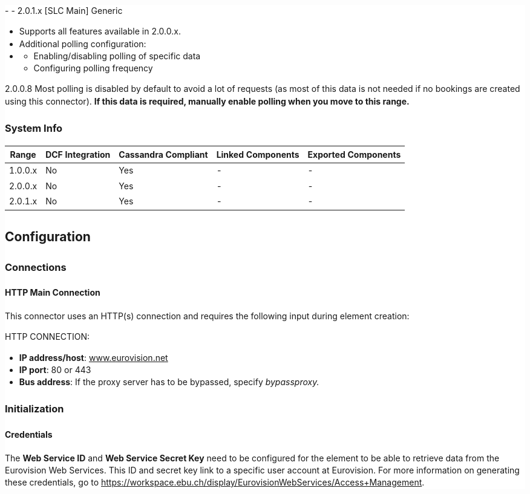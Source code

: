 </ul></td>
<td>-</td>
<td>-</td>
</tr>
<tr class="even">
<td>2.0.1.x [SLC Main]</td>
<td>Generic
<ul>
<li>Supports all features available in 2.0.0.x.</li>
<li>Additional polling configuration:</li>
<li><ul>
<li>Enabling/disabling polling of specific data</li>
<li>Configuring polling frequency</li>
</ul></li>
</ul></td>
<td>2.0.0.8</td>
<td>Most polling is disabled by default to avoid a lot of requests (as most of this data is not needed if no bookings are created using this connector). <strong>If this data is required, manually enable polling when you move to this range.</strong></td>
</tr>
</tbody>
</table>

### System Info

| **Range** | **DCF Integration** | **Cassandra Compliant** | **Linked Components** | **Exported Components** |
|-----------|---------------------|-------------------------|-----------------------|-------------------------|
| 1.0.0.x   | No                  | Yes                     | \-                    | \-                      |
| 2.0.0.x   | No                  | Yes                     | \-                    | \-                      |
| 2.0.1.x   | No                  | Yes                     | \-                    | \-                      |

## Configuration

### Connections

#### HTTP Main Connection

This connector uses an HTTP(s) connection and requires the following input during element creation:

HTTP CONNECTION:

- **IP address/host**: www.eurovision.net
- **IP port**: 80 or 443
- **Bus address**: If the proxy server has to be bypassed, specify *bypassproxy.*

### Initialization

#### Credentials

The **Web Service ID** and **Web Service Secret Key** need to be configured for the element to be able to retrieve data from the Eurovision Web Services. This ID and secret key link to a specific user account at Eurovision. For more information on generating these credentials, go to <https://workspace.ebu.ch/display/EurovisionWebServices/Access+Management>.

